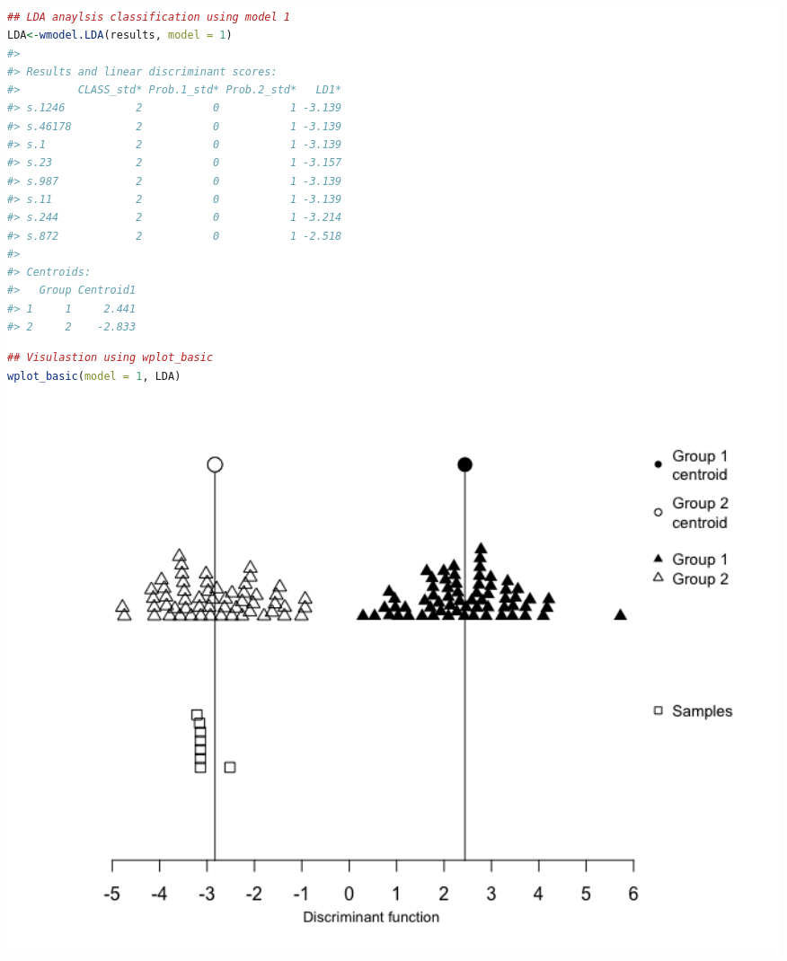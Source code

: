 ``` r
```

``` r
## LDA anaylsis classification using model 1
LDA<-wmodel.LDA(results, model = 1)
#> 
#> Results and linear discriminant scores:
#>         CLASS_std* Prob.1_std* Prob.2_std*   LD1*
#> s.1246           2           0           1 -3.139
#> s.46178          2           0           1 -3.139
#> s.1              2           0           1 -3.139
#> s.23             2           0           1 -3.157
#> s.987            2           0           1 -3.139
#> s.11             2           0           1 -3.139
#> s.244            2           0           1 -3.214
#> s.872            2           0           1 -2.518
#> 
#> Centroids:
#>   Group Centroid1
#> 1     1     2.441
#> 2     2    -2.833
```

``` r
## Visulastion using wplot_basic
wplot_basic(model = 1, LDA)
```

<img src="man/figures/README-Plot-1.png" width="100%" />

## 
